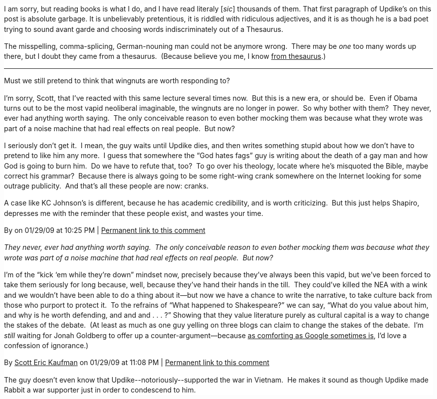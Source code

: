 I am sorry, but reading books is what I do, and I have read literaly [_sic_] thousands of them. That first paragraph of Updike’s on this post is absolute garbage. It is unbelievably pretentious, it is riddled with ridiculous adjectives, and it is as though he is a bad poet trying to sound avant garde and choosing words indiscriminately out of a Thesaurus.

The misspelling, comma-splicing, German-nouning man could not be anymore wrong.  There may be _one_ too many words up there, but I doubt they came from a thesaurus.  (Because believe you me, I know [from thesaurus](http://acephalous.typepad.com/acephalous/2006/02/all_scribes_uti.html).)

---

Must we still pretend to think that wingnuts are worth responding to?

I’m sorry, Scott, that I’ve reacted with this same lecture several times now.  But this is a new era, or should be.  Even if Obama turns out to be the most vapid neoliberal imaginable, the wingnuts are no longer in power.  So why bother with them?  They never, ever had anything worth saying.  The only conceivable reason to even bother mocking them was because what they wrote was part of a noise machine that had real effects on real people.  But now?

I seriously don’t get it.  I mean, the guy waits until Updike dies, and then writes something stupid about how we don’t have to pretend to like him any more.  I guess that somewhere the “God hates fags” guy is writing about the death of a gay man and how God is going to burn him.  Do we have to refute that, too?  To go over his theology, locate where he’s misquoted the Bible, maybe correct his grammar?  Because there is always going to be some right-wing crank somewhere on the Internet looking for some outrage publicity.  And that’s all these people are now: cranks.

A case like KC Johnson’s is different, because he has academic credibility, and is worth criticizing.  But this just helps Shapiro, depresses me with the reminder that these people exist, and wastes your time.

By  on 01/29/09 at 10:25 PM | [Permanent link to this comment](http://www.thevalve.org/go/valve/article/must_we_still_pretend_to_like_john_updike/#23898)
[]()

_They never, ever had anything worth saying.  The only conceivable reason to even bother mocking them was because what they wrote was part of a noise machine that had real effects on real people.  But now?_

I’m of the “kick ‘em while they’re down” mindset now, precisely because they’ve always been this vapid, but we’ve been forced to take them seriously for long because, well, because they’ve hand their hands in the till.  They could’ve killed the NEA with a wink and we wouldn’t have been able to do a thing about it—but now we have a chance to write the narrative, to take culture back from those who purport to protect it.  To the refrains of “What happened to Shakespeare?” we can say, “What do you value about him, and why is he worth defending, and and and . . . ?”  Showing that they value literature purely as cultural capital is a way to change the stakes of the debate.  (At least as much as one guy yelling on three blogs can claim to change the stakes of the debate.  I’m _still_ waiting for Jonah Goldberg to offer up a counter-argument—because [as comforting as Google sometimes is](http://www.google.com/search?q=jonah+goldberg+spencer), I’d love a confession of ignorance.)

By [Scott Eric Kaufman](http://acephalous.typepad.com) on 01/29/09 at 11:08 PM | [Permanent link to this comment](http://www.thevalve.org/go/valve/article/must_we_still_pretend_to_like_john_updike/#23900)
[]()

The guy doesn’t even know that Updike--notoriously--supported the war in Vietnam.  He makes it sound as though Updike made Rabbit a war supporter just in order to condescend to him.
